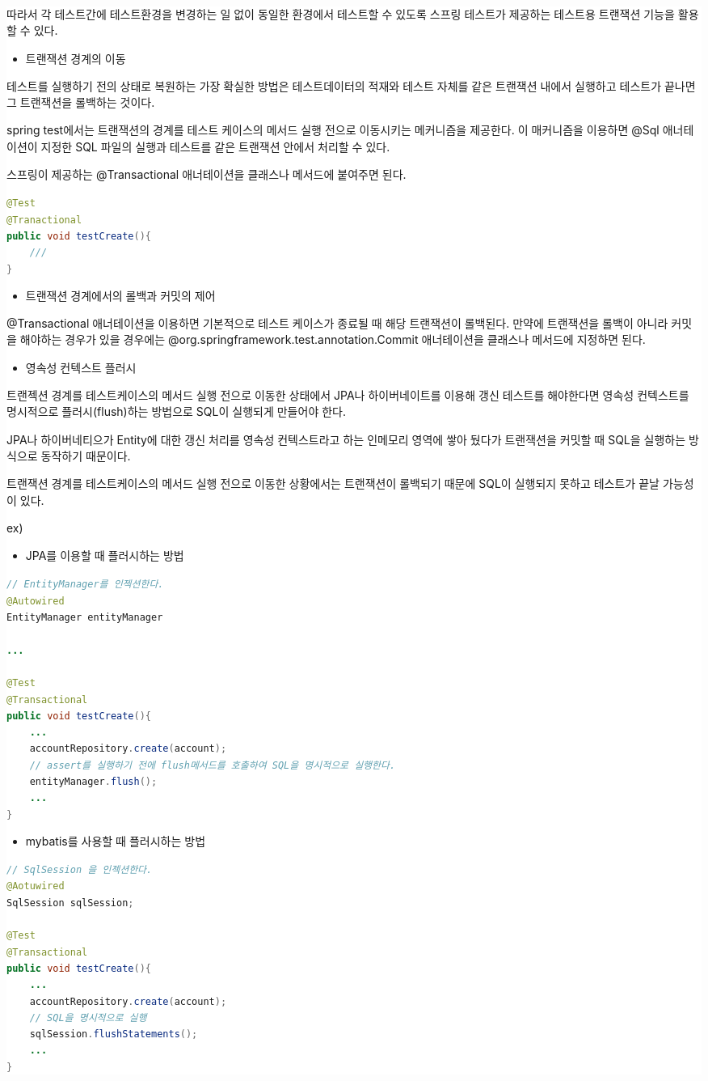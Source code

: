 따라서 각 테스트간에 테스트환경을 변경하는 일 없이 동일한 환경에서 테스트할 수 있도록 스프링 테스트가 제공하는 테스트용 트랜잭션 기능을 활용할 수 있다.

- 트랜잭션 경계의 이동

테스트를 실행하기 전의 상태로 복원하는 가장 확실한 방법은 테스트데이터의 적재와 테스트 자체를 같은 트랜잭션 내에서 실행하고 테스트가 끝나면 그 트랜잭션을 롤백하는 것이다.

spring test에서는 트랜잭션의 경계를 테스트 케이스의 메서드 실행 전으로 이동시키는 메커니즘을 제공한다. 이 매커니즘을 이용하면 @Sql 애너테이션이 지정한 SQL 파일의 실행과 테스트를 같은 트랜잭션 안에서 처리할 수 있다.

스프링이 제공하는 @Transactional 애너테이션을 클래스나 메서드에 붙여주면 된다.

```java
@Test
@Tranactional
public void testCreate(){
	///
}
```

- 트랜잭션 경계에서의 롤백과 커밋의 제어

@Transactional 애너테이션을 이용하면 기본적으로 테스트 케이스가 종료될 때 해당 트랜잭션이 롤백된다. 만약에 트랜잭션을 롤백이 아니라 커밋을 해야하는 경우가 있을 경우에는 @org.springframework.test.annotation.Commit 애너테이션을 클래스나 메서드에 지정하면 된다.

- 영속성 컨텍스트 플러시

트랜젝션 경계를 테스트케이스의 메서드 실행 전으로 이동한 상태에서 JPA나 하이버네이트를 이용해 갱신 테스트를 해야한다면 영속성 컨텍스트를 명시적으로 플러시(flush)하는 방법으로 SQL이 실행되게 만들어야 한다.

JPA나 하이버네티으가 Entity에 대한 갱신 처리를 영속성 컨텍스트라고 하는 인메모리 영역에 쌓아 뒀다가 트랜잭션을 커밋할 때 SQL을 실행하는 방식으로 동작하기 때문이다.

트랜잭션 경계를 테스트케이스의 메서드 실행 전으로 이동한 상황에서는 트랜잭션이 롤백되기 때문에 SQL이 실행되지 못하고 테스트가 끝날 가능성이 있다.

ex)

- JPA를 이용할 때 플러시하는 방법

```java
// EntityManager를 인젝션한다.
@Autowired
EntityManager entityManager

...

@Test
@Transactional
public void testCreate(){
	...
	accountRepository.create(account);
	// assert를 실행하기 전에 flush메서드를 호출하여 SQL을 명시적으로 실행한다.
	entityManager.flush();
	...
}
```

- mybatis를 사용할 때 플러시하는 방법

```java
// SqlSession 을 인젝션한다.
@Aotuwired
SqlSession sqlSession;

@Test
@Transactional
public void testCreate(){
	...
	accountRepository.create(account);
	// SQL을 명시적으로 실행
	sqlSession.flushStatements();
	...
}
```